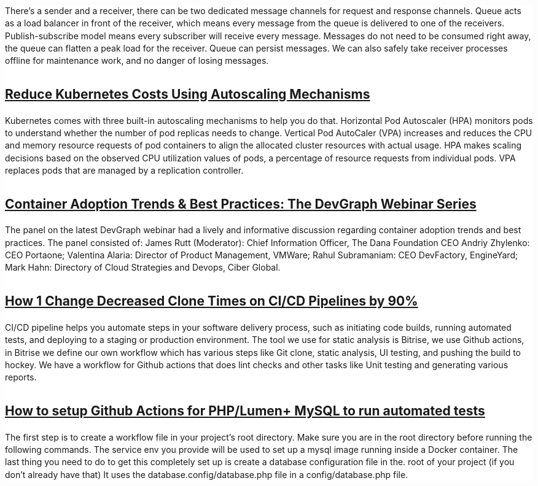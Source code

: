 There’s a sender and a receiver, there can be two dedicated message channels for request and response channels. Queue acts as a load balancer in front of the receiver, which means every message from the queue is delivered to one of the receivers. Publish-subscribe model means every subscriber will receive every message. Messages do not need to be consumed right away, the queue can flatten a peak load for the receiver. Queue can persist messages. We can also safely take receiver processes offline for maintenance work, and no danger of losing messages.

## [Reduce Kubernetes Costs Using Autoscaling Mechanisms](https://thenewstack.io/reduce-kubernetes-costs-using-autoscaling-mechanisms/)

Kubernetes comes with three built-in autoscaling mechanisms to help you do that. Horizontal Pod Autoscaler (HPA) monitors pods to understand whether the number of pod replicas needs to change. Vertical Pod AutoCaler (VPA) increases and reduces the CPU and memory resource requests of pod containers to align the allocated cluster resources with actual usage. HPA makes scaling decisions based on the observed CPU utilization values of pods, a percentage of resource requests from individual pods. VPA replaces pods that are managed by a replication controller.

## [Container Adoption Trends & Best Practices: The DevGraph Webinar Series](https://blog.engineyard.com/container-adoption-trends-best-practices-the-devgraph-webinar-series?utm_source=Medium&utm_medium=Devgraph-channel)

The panel on the latest DevGraph webinar had a lively and informative discussion regarding container adoption trends and best practices. The panel consisted of: James Rutt (Moderator): Chief Information Officer, The Dana Foundation CEO Andriy Zhylenko: CEO Portaone; Valentina Alaria: Director of Product Management, VMWare; Rahul Subramaniam: CEO DevFactory, EngineYard; Mark Hahn: Directory of Cloud Strategies and Devops, Ciber Global.

## [How 1 Change Decreased Clone Times on CI/CD Pipelines by 90%](https://blog.devgenius.io/how-1-change-decreased-clone-times-on-ci-cd-pipelines-by-90-464a42f680dd)

CI/CD pipeline helps you automate steps in your software delivery process, such as initiating code builds, running automated tests, and deploying to a staging or production environment. The tool we use for static analysis is Bitrise, we use Github actions, in Bitrise we define our own workflow which has various steps like Git clone, static analysis, UI testing, and pushing the build to hockey. We have a workflow for Github actions that does lint checks and other tasks like Unit testing and generating various reports.

## [How to setup Github Actions for PHP/Lumen+ MySQL to run automated tests](https://medium.com/@obichukwusmum/how-to-setup-github-actions-for-php-lumen-mysql-to-run-automated-tests-96071b78afb2)

The first step is to create a workflow file in your project’s root directory. Make sure you are in the root directory before running the following commands. The service env you provide will be used to set up a mysql image running inside a Docker container. The last thing you need to do to get this completely set up is create a database configuration file in the. root of your project (if you don’t already have that) It uses the database.config/database.php file in a config/database.php file.
